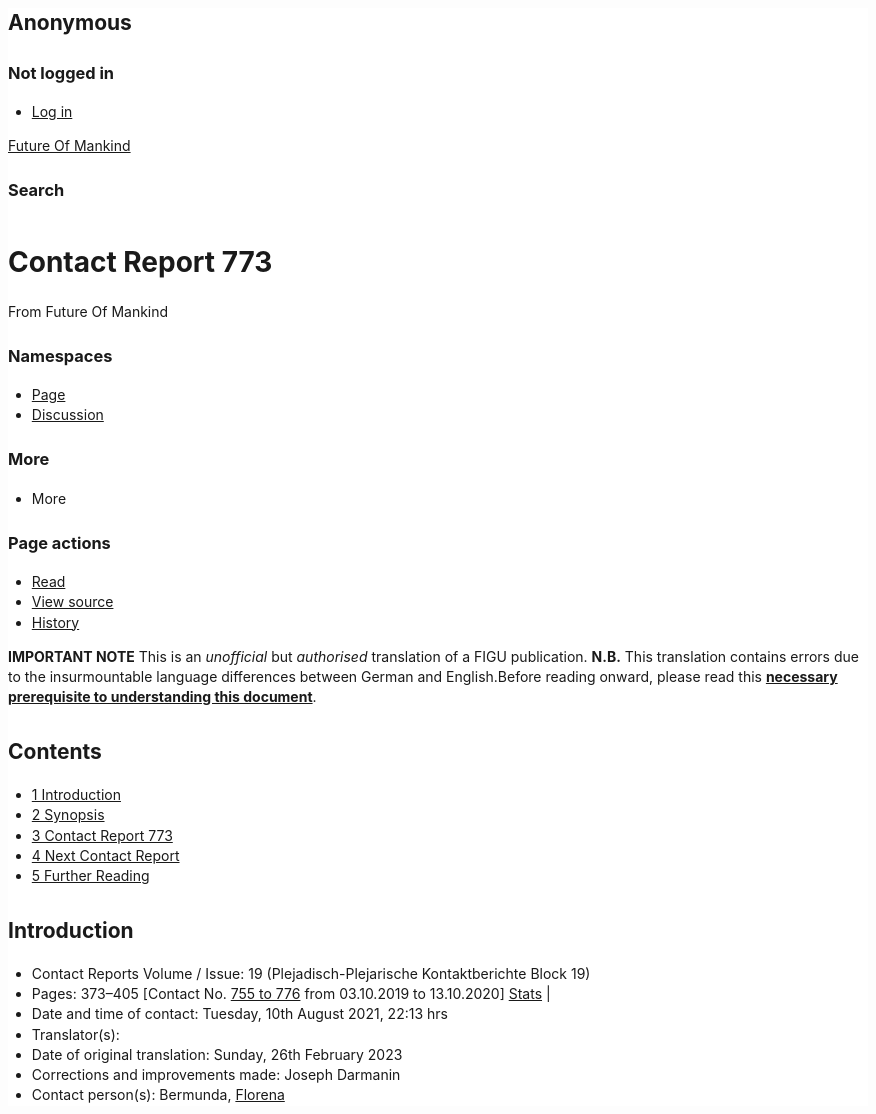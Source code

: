 ## Anonymous
### Not logged in
  * [Log in](https://www.futureofmankind.co.uk/Billy_Meier/</w/index.php?title=Special:UserLogin&returnto=Contact+Report+773> "You are encouraged to log in; however, it is not mandatory \[o\]")


[Future Of Mankind](https://www.futureofmankind.co.uk/Billy_Meier/</Billy_Meier/Main_Page>)
### Search
# Contact Report 773
From Future Of Mankind
### Namespaces
  * [Page](https://www.futureofmankind.co.uk/Billy_Meier/</Billy_Meier/Contact_Report_773> "View the content page \[c\]")
  * [Discussion](https://www.futureofmankind.co.uk/Billy_Meier/</w/index.php?title=Talk:Contact_Report_773&action=edit&redlink=1> "Discussion about the content page \(page does not exist\) \[t\]")


### More
  * More


### Page actions
  * [Read](https://www.futureofmankind.co.uk/Billy_Meier/</Billy_Meier/Contact_Report_773>)
  * [View source](https://www.futureofmankind.co.uk/Billy_Meier/</w/index.php?title=Contact_Report_773&action=edit> "This page is protected.
You can view its source \[e\]")
  * [History](https://www.futureofmankind.co.uk/Billy_Meier/</w/index.php?title=Contact_Report_773&action=history> "Past revisions of this page \[h\]")


**IMPORTANT NOTE** This is an _unofficial_ but _authorised_ translation of a FIGU publication. 
**N.B.** This translation contains errors due to the insurmountable language differences between German and English.Before reading onward, please read this [**necessary prerequisite to understanding this document**](https://www.futureofmankind.co.uk/Billy_Meier/</Billy_Meier/Important_Information_Regarding_Translations> "Important Information Regarding Translations").
## Contents
  * [1 Introduction](https://www.futureofmankind.co.uk/Billy_Meier/<#Introduction>)
  * [2 Synopsis](https://www.futureofmankind.co.uk/Billy_Meier/<#Synopsis>)
  * [3 Contact Report 773](https://www.futureofmankind.co.uk/Billy_Meier/<#Contact_Report_773>)
  * [4 Next Contact Report](https://www.futureofmankind.co.uk/Billy_Meier/<#Next_Contact_Report>)
  * [5 Further Reading](https://www.futureofmankind.co.uk/Billy_Meier/<#Further_Reading>)


## Introduction
  * Contact Reports Volume / Issue: 19 (Plejadisch-Plejarische Kontaktberichte Block 19)
  * Pages: 373–405 [Contact No. [755 to 776](https://www.futureofmankind.co.uk/Billy_Meier/</Billy_Meier/The_Pleiadian/Plejaren_Contact_Reports#Contact_Reports_501_to_1000> "The Pleiadian/Plejaren Contact Reports") from 03.10.2019 to 13.10.2020] [Stats](https://www.futureofmankind.co.uk/Billy_Meier/</Billy_Meier/Contact_Statistics#Book_Statistics> "Contact Statistics") | 
  * Date and time of contact: Tuesday, 10th August 2021, 22:13 hrs
  * Translator(s): 
  * Date of original translation: Sunday, 26th February 2023
  * Corrections and improvements made: Joseph Darmanin
  * Contact person(s): Bermunda, [Florena](https://www.futureofmankind.co.uk/Billy_Meier/</Billy_Meier/Florena> "Florena")

